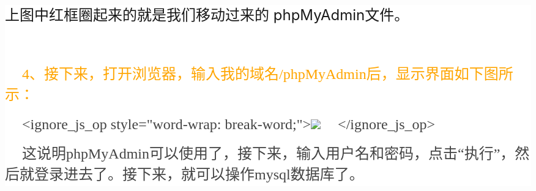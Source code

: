 <font size="5" style="word-wrap: break-word;">上图中红框圈起来的就是我们移动过来的 phpMyAdmin文件。</font></p><p style="word-wrap: break-word; margin-bottom: 0px; padding: 0px; color: rgb(68, 68, 68); font-family: Tahoma, &quot;Microsoft Yahei&quot;, Simsun; line-height: 30px; text-indent: 2em;"><font size="5" style="word-wrap: break-word;"><font class="jammer" style="word-wrap: break-word; font-size: 10px; color: rgb(255, 255, 255);">7 {' Z4 B8 k4 g- l</font><br style="word-wrap: break-word;"></font></p><p style="word-wrap: break-word; margin-bottom: 0px; padding: 0px; color: rgb(68, 68, 68); font-family: Tahoma, &quot;Microsoft Yahei&quot;, Simsun; line-height: 30px; text-indent: 2em;"><font size="5" style="word-wrap: break-word;"><font color="#ffa500" style="word-wrap: break-word;">4、接下来，打开浏览器，输入我的域名/phpMyAdmin后，显示界面如下图所示：</font></font></p><p style="word-wrap: break-word; margin-bottom: 0px; padding: 0px; color: rgb(68, 68, 68); font-family: Tahoma, &quot;Microsoft Yahei&quot;, Simsun; line-height: 30px; text-indent: 2em;"><font size="5" style="word-wrap: break-word;"><ignore_js_op style="word-wrap: break-word;"><img id="aimg_1454" aid="1454" src="http://bbs.qdclab.com/data/attachment/forum/201512/06/150342tc8tzz0itw5nc5ni.jpg" zoomfile="data/attachment/forum/201512/06/150342tc8tzz0itw5nc5ni.jpg" file="data/attachment/forum/201512/06/150342tc8tzz0itw5nc5ni.jpg" class="zoom" width="423" inpost="1" style="word-wrap: break-word; cursor: pointer;"></ignore_js_op></font></p><p style="word-wrap: break-word; margin-bottom: 0px; padding: 0px; color: rgb(68, 68, 68); font-family: Tahoma, &quot;Microsoft Yahei&quot;, Simsun;"></p><p><font size="5" style="word-wrap: break-word; color: rgb(68, 68, 68); font-family: Tahoma, &quot;Microsoft Yahei&quot;, Simsun;"></font><font size="5" style="word-wrap: break-word; color: rgb(68, 68, 68); font-family: Tahoma, &quot;Microsoft Yahei&quot;, Simsun;"></font><font size="5" style="word-wrap: break-word; color: rgb(68, 68, 68); font-family: Tahoma, &quot;Microsoft Yahei&quot;, Simsun;"></font><font size="5" style="word-wrap: break-word; color: rgb(68, 68, 68); font-family: Tahoma, &quot;Microsoft Yahei&quot;, Simsun;"></font><font size="5" style="word-wrap: break-word; color: rgb(68, 68, 68); font-family: Tahoma, &quot;Microsoft Yahei&quot;, Simsun;"></font><font size="5" style="word-wrap: break-word; color: rgb(68, 68, 68); font-family: Tahoma, &quot;Microsoft Yahei&quot;, Simsun;"></font></p><p style="word-wrap: break-word; margin-bottom: 0px; padding: 0px; color: rgb(68, 68, 68); font-family: Tahoma, &quot;Microsoft Yahei&quot;, Simsun; line-height: 30px; text-indent: 2em;"><font size="5" style="word-wrap: break-word;">这说明phpMyAdmin可以使用了，接下来，输入用户名和密码，点击“执行”，然后就登录进去了。接下来，就可以操作mysql数据库了。</font></p>
